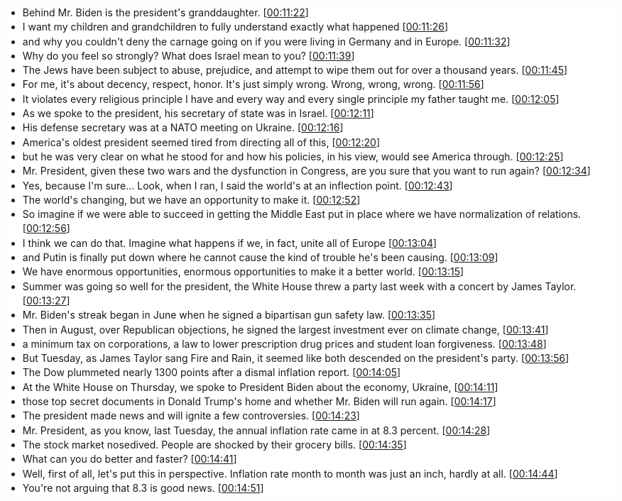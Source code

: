 *  Behind Mr. Biden is the president's granddaughter. [[00:11:22](https://www.youtube.com/watch?v=Z6i3-PVB8p8&t=682.0s)]
*  I want my children and grandchildren to fully understand exactly what happened [[00:11:26](https://www.youtube.com/watch?v=Z6i3-PVB8p8&t=686.0s)]
*  and why you couldn't deny the carnage going on if you were living in Germany and in Europe. [[00:11:32](https://www.youtube.com/watch?v=Z6i3-PVB8p8&t=692.0s)]
*  Why do you feel so strongly? What does Israel mean to you? [[00:11:39](https://www.youtube.com/watch?v=Z6i3-PVB8p8&t=699.0s)]
*  The Jews have been subject to abuse, prejudice, and attempt to wipe them out for over a thousand years. [[00:11:45](https://www.youtube.com/watch?v=Z6i3-PVB8p8&t=705.0s)]
*  For me, it's about decency, respect, honor. It's just simply wrong. Wrong, wrong, wrong. [[00:11:56](https://www.youtube.com/watch?v=Z6i3-PVB8p8&t=716.0s)]
*  It violates every religious principle I have and every way and every single principle my father taught me. [[00:12:05](https://www.youtube.com/watch?v=Z6i3-PVB8p8&t=725.0s)]
*  As we spoke to the president, his secretary of state was in Israel. [[00:12:11](https://www.youtube.com/watch?v=Z6i3-PVB8p8&t=731.0s)]
*  His defense secretary was at a NATO meeting on Ukraine. [[00:12:16](https://www.youtube.com/watch?v=Z6i3-PVB8p8&t=736.0s)]
*  America's oldest president seemed tired from directing all of this, [[00:12:20](https://www.youtube.com/watch?v=Z6i3-PVB8p8&t=740.0s)]
*  but he was very clear on what he stood for and how his policies, in his view, would see America through. [[00:12:25](https://www.youtube.com/watch?v=Z6i3-PVB8p8&t=745.0s)]
*  Mr. President, given these two wars and the dysfunction in Congress, are you sure that you want to run again? [[00:12:34](https://www.youtube.com/watch?v=Z6i3-PVB8p8&t=754.0s)]
*  Yes, because I'm sure... Look, when I ran, I said the world's at an inflection point. [[00:12:43](https://www.youtube.com/watch?v=Z6i3-PVB8p8&t=763.0s)]
*  The world's changing, but we have an opportunity to make it. [[00:12:52](https://www.youtube.com/watch?v=Z6i3-PVB8p8&t=772.0s)]
*  So imagine if we were able to succeed in getting the Middle East put in place where we have normalization of relations. [[00:12:56](https://www.youtube.com/watch?v=Z6i3-PVB8p8&t=776.0s)]
*  I think we can do that. Imagine what happens if we, in fact, unite all of Europe [[00:13:04](https://www.youtube.com/watch?v=Z6i3-PVB8p8&t=784.0s)]
*  and Putin is finally put down where he cannot cause the kind of trouble he's been causing. [[00:13:09](https://www.youtube.com/watch?v=Z6i3-PVB8p8&t=789.0s)]
*  We have enormous opportunities, enormous opportunities to make it a better world. [[00:13:15](https://www.youtube.com/watch?v=Z6i3-PVB8p8&t=795.0s)]
*  Summer was going so well for the president, the White House threw a party last week with a concert by James Taylor. [[00:13:27](https://www.youtube.com/watch?v=Z6i3-PVB8p8&t=807.0s)]
*  Mr. Biden's streak began in June when he signed a bipartisan gun safety law. [[00:13:35](https://www.youtube.com/watch?v=Z6i3-PVB8p8&t=815.0s)]
*  Then in August, over Republican objections, he signed the largest investment ever on climate change, [[00:13:41](https://www.youtube.com/watch?v=Z6i3-PVB8p8&t=821.0s)]
*  a minimum tax on corporations, a law to lower prescription drug prices and student loan forgiveness. [[00:13:48](https://www.youtube.com/watch?v=Z6i3-PVB8p8&t=828.0s)]
*  But Tuesday, as James Taylor sang Fire and Rain, it seemed like both descended on the president's party. [[00:13:56](https://www.youtube.com/watch?v=Z6i3-PVB8p8&t=836.0s)]
*  The Dow plummeted nearly 1300 points after a dismal inflation report. [[00:14:05](https://www.youtube.com/watch?v=Z6i3-PVB8p8&t=845.0s)]
*  At the White House on Thursday, we spoke to President Biden about the economy, Ukraine, [[00:14:11](https://www.youtube.com/watch?v=Z6i3-PVB8p8&t=851.0s)]
*  those top secret documents in Donald Trump's home and whether Mr. Biden will run again. [[00:14:17](https://www.youtube.com/watch?v=Z6i3-PVB8p8&t=857.0s)]
*  The president made news and will ignite a few controversies. [[00:14:23](https://www.youtube.com/watch?v=Z6i3-PVB8p8&t=863.0s)]
*  Mr. President, as you know, last Tuesday, the annual inflation rate came in at 8.3 percent. [[00:14:28](https://www.youtube.com/watch?v=Z6i3-PVB8p8&t=868.0s)]
*  The stock market nosedived. People are shocked by their grocery bills. [[00:14:35](https://www.youtube.com/watch?v=Z6i3-PVB8p8&t=875.0s)]
*  What can you do better and faster? [[00:14:41](https://www.youtube.com/watch?v=Z6i3-PVB8p8&t=881.0s)]
*  Well, first of all, let's put this in perspective. Inflation rate month to month was just an inch, hardly at all. [[00:14:44](https://www.youtube.com/watch?v=Z6i3-PVB8p8&t=884.0s)]
*  You're not arguing that 8.3 is good news. [[00:14:51](https://www.youtube.com/watch?v=Z6i3-PVB8p8&t=891.0s)]